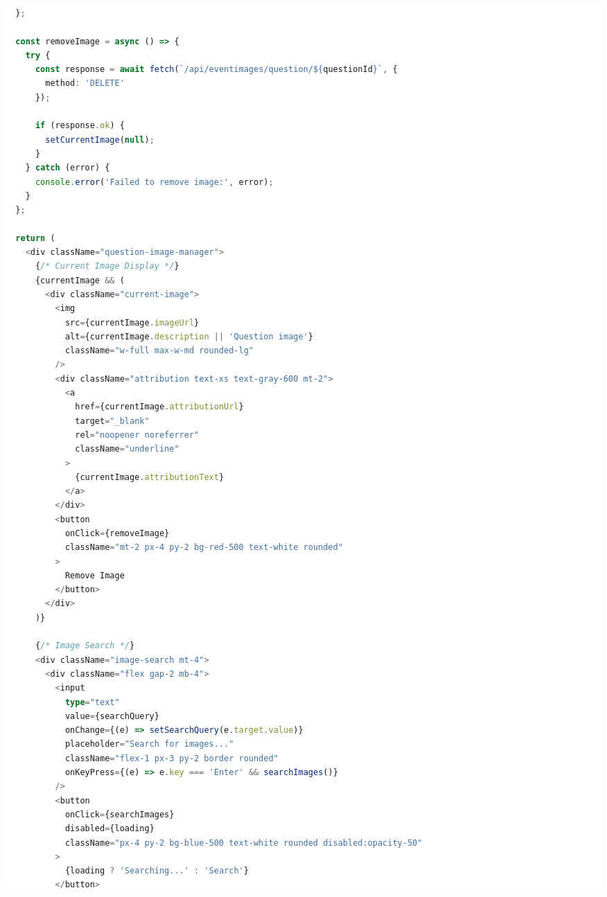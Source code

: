 ```typescript
  };

  const removeImage = async () => {
    try {
      const response = await fetch(`/api/eventimages/question/${questionId}`, {
        method: 'DELETE'
      });
      
      if (response.ok) {
        setCurrentImage(null);
      }
    } catch (error) {
      console.error('Failed to remove image:', error);
    }
  };

  return (
    <div className="question-image-manager">
      {/* Current Image Display */}
      {currentImage && (
        <div className="current-image">
          <img 
            src={currentImage.imageUrl} 
            alt={currentImage.description || 'Question image'}
            className="w-full max-w-md rounded-lg"
          />
          <div className="attribution text-xs text-gray-600 mt-2">
            <a 
              href={currentImage.attributionUrl} 
              target="_blank" 
              rel="noopener noreferrer"
              className="underline"
            >
              {currentImage.attributionText}
            </a>
          </div>
          <button 
            onClick={removeImage}
            className="mt-2 px-4 py-2 bg-red-500 text-white rounded"
          >
            Remove Image
          </button>
        </div>
      )}

      {/* Image Search */}
      <div className="image-search mt-4">
        <div className="flex gap-2 mb-4">
          <input
            type="text"
            value={searchQuery}
            onChange={(e) => setSearchQuery(e.target.value)}
            placeholder="Search for images..."
            className="flex-1 px-3 py-2 border rounded"
            onKeyPress={(e) => e.key === 'Enter' && searchImages()}
          />
          <button 
            onClick={searchImages}
            disabled={loading}
            className="px-4 py-2 bg-blue-500 text-white rounded disabled:opacity-50"
          >
            {loading ? 'Searching...' : 'Search'}
          </button>
```